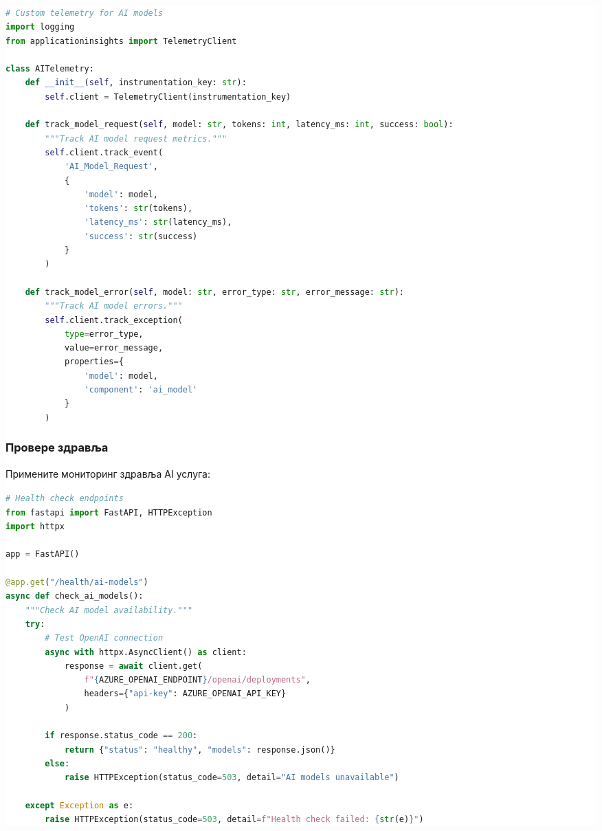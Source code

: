 ```python
# Custom telemetry for AI models
import logging
from applicationinsights import TelemetryClient

class AITelemetry:
    def __init__(self, instrumentation_key: str):
        self.client = TelemetryClient(instrumentation_key)
    
    def track_model_request(self, model: str, tokens: int, latency_ms: int, success: bool):
        """Track AI model request metrics."""
        self.client.track_event(
            'AI_Model_Request',
            {
                'model': model,
                'tokens': str(tokens),
                'latency_ms': str(latency_ms),
                'success': str(success)
            }
        )
        
    def track_model_error(self, model: str, error_type: str, error_message: str):
        """Track AI model errors."""
        self.client.track_exception(
            type=error_type,
            value=error_message,
            properties={
                'model': model,
                'component': 'ai_model'
            }
        )
```

### Провере здравља

Примените мониторинг здравља AI услуга:

```python
# Health check endpoints
from fastapi import FastAPI, HTTPException
import httpx

app = FastAPI()

@app.get("/health/ai-models")
async def check_ai_models():
    """Check AI model availability."""
    try:
        # Test OpenAI connection
        async with httpx.AsyncClient() as client:
            response = await client.get(
                f"{AZURE_OPENAI_ENDPOINT}/openai/deployments",
                headers={"api-key": AZURE_OPENAI_API_KEY}
            )
            
        if response.status_code == 200:
            return {"status": "healthy", "models": response.json()}
        else:
            raise HTTPException(status_code=503, detail="AI models unavailable")
            
    except Exception as e:
        raise HTTPException(status_code=503, detail=f"Health check failed: {str(e)}")
```

